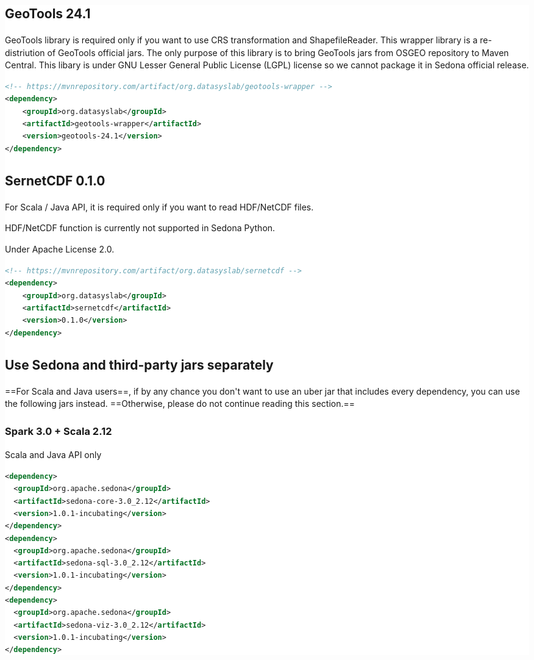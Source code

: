 ## GeoTools 24.1

GeoTools library is required only if you want to use CRS transformation and ShapefileReader. This wrapper library is a re-distriution of GeoTools official jars. The only purpose of this library is to bring GeoTools jars from OSGEO repository to Maven Central. This libary is under GNU Lesser General Public License (LGPL) license so we cannot package it in Sedona official release.

```xml
<!-- https://mvnrepository.com/artifact/org.datasyslab/geotools-wrapper -->
<dependency>
    <groupId>org.datasyslab</groupId>
    <artifactId>geotools-wrapper</artifactId>
    <version>geotools-24.1</version>
</dependency>
```

## SernetCDF 0.1.0

For Scala / Java API, it is required only if you want to read HDF/NetCDF files.

HDF/NetCDF function is currently not supported in Sedona Python.

Under Apache License 2.0.

```xml
<!-- https://mvnrepository.com/artifact/org.datasyslab/sernetcdf -->
<dependency>
    <groupId>org.datasyslab</groupId>
    <artifactId>sernetcdf</artifactId>
    <version>0.1.0</version>
</dependency>
```

## Use Sedona and third-party jars separately

==For Scala and Java users==, if by any chance you don't want to use an uber jar that includes every dependency, you can use the following jars instead. ==Otherwise, please do not continue reading this section.==

### Spark 3.0 + Scala 2.12

Scala and Java API only
```xml
<dependency>
  <groupId>org.apache.sedona</groupId>
  <artifactId>sedona-core-3.0_2.12</artifactId>
  <version>1.0.1-incubating</version>
</dependency>
<dependency>
  <groupId>org.apache.sedona</groupId>
  <artifactId>sedona-sql-3.0_2.12</artifactId>
  <version>1.0.1-incubating</version>
</dependency>
<dependency>
  <groupId>org.apache.sedona</groupId>
  <artifactId>sedona-viz-3.0_2.12</artifactId>
  <version>1.0.1-incubating</version>
</dependency>
```
